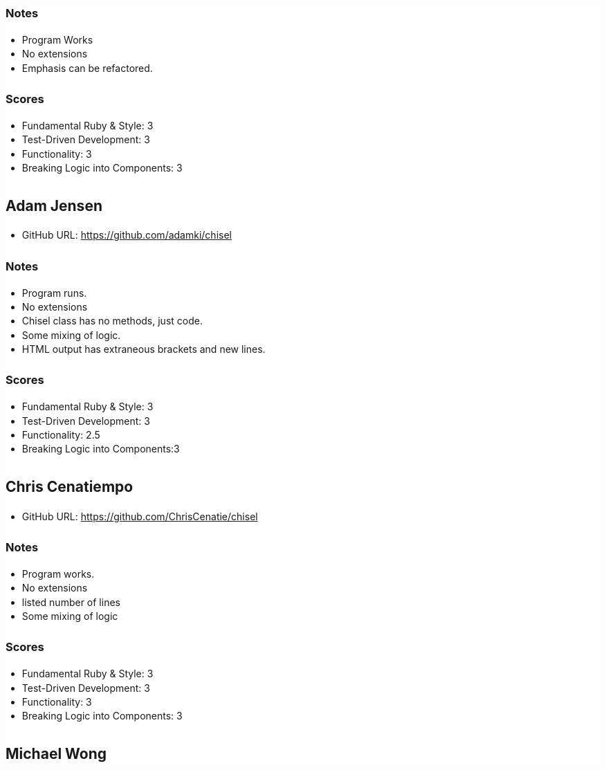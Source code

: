 ### Notes

* Program Works
* No extensions
* Emphasis can be refactored.

### Scores

* Fundamental Ruby & Style: 3
* Test-Driven Development: 3 
* Functionality: 3
* Breaking Logic into Components: 3

## Adam Jensen

* GitHub URL: https://github.com/adamki/chisel

### Notes

* Program runs.
* No extensions
* Chisel class has no methods, just code.
* Some mixing of logic.
* HTML output has extraneous brackets and new lines.  

### Scores

* Fundamental Ruby & Style: 3
* Test-Driven Development: 3
* Functionality: 2.5
* Breaking Logic into Components:3

## Chris Cenatiempo

* GitHub URL: https://github.com/ChrisCenatie/chisel

### Notes

* Program works.
* No extensions
* listed number of lines
* Some mixing of logic

### Scores

* Fundamental Ruby & Style: 3
* Test-Driven Development: 3 
* Functionality: 3
* Breaking Logic into Components: 3

## Michael Wong
